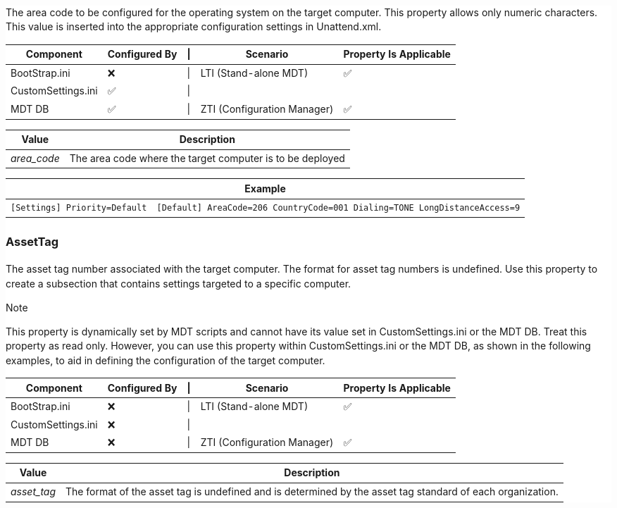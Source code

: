 The area code to be configured for the operating system on the target computer. This property allows only numeric characters. This value is inserted into the appropriate configuration settings in Unattend.xml.

| Component | Configured By | \| | Scenario | Property Is Applicable |
| - | - | - | - | - |
| BootStrap.ini | ❌ | \| | LTI (Stand-alone MDT) | ✅ |
| CustomSettings.ini | ✅ | \| |  |  |
| MDT DB | ✅ | \| | ZTI (Configuration Manager) | ✅ |

|**Value**|**Description**|
|-|-|
|*area_code*|The area code where the target computer is to be deployed|

|**Example**|
|-|
|`[Settings] Priority=Default  [Default] AreaCode=206 CountryCode=001 Dialing=TONE LongDistanceAccess=9`|

### AssetTag

The asset tag number associated with the target computer. The format for asset tag numbers is undefined. Use this property to create a subsection that contains settings targeted to a specific computer.

> [!NOTE]
>
> This property is dynamically set by MDT scripts and cannot have its value set in CustomSettings.ini or the MDT DB. Treat this property as read only. However, you can use this property within CustomSettings.ini or the MDT DB, as shown in the following examples, to aid in defining the configuration of the target computer.

| Component | Configured By | \| | Scenario | Property Is Applicable |
| - | - | - | - | - |
| BootStrap.ini | ❌ | \| | LTI (Stand-alone MDT) | ✅ |
| CustomSettings.ini | ❌ | \| |  |  |
| MDT DB | ❌ | \| | ZTI (Configuration Manager) | ✅ |

|**Value**|**Description**|
|-|-|
|*asset_tag*|The format of the asset tag is undefined and is determined by the asset tag standard of each organization.|
